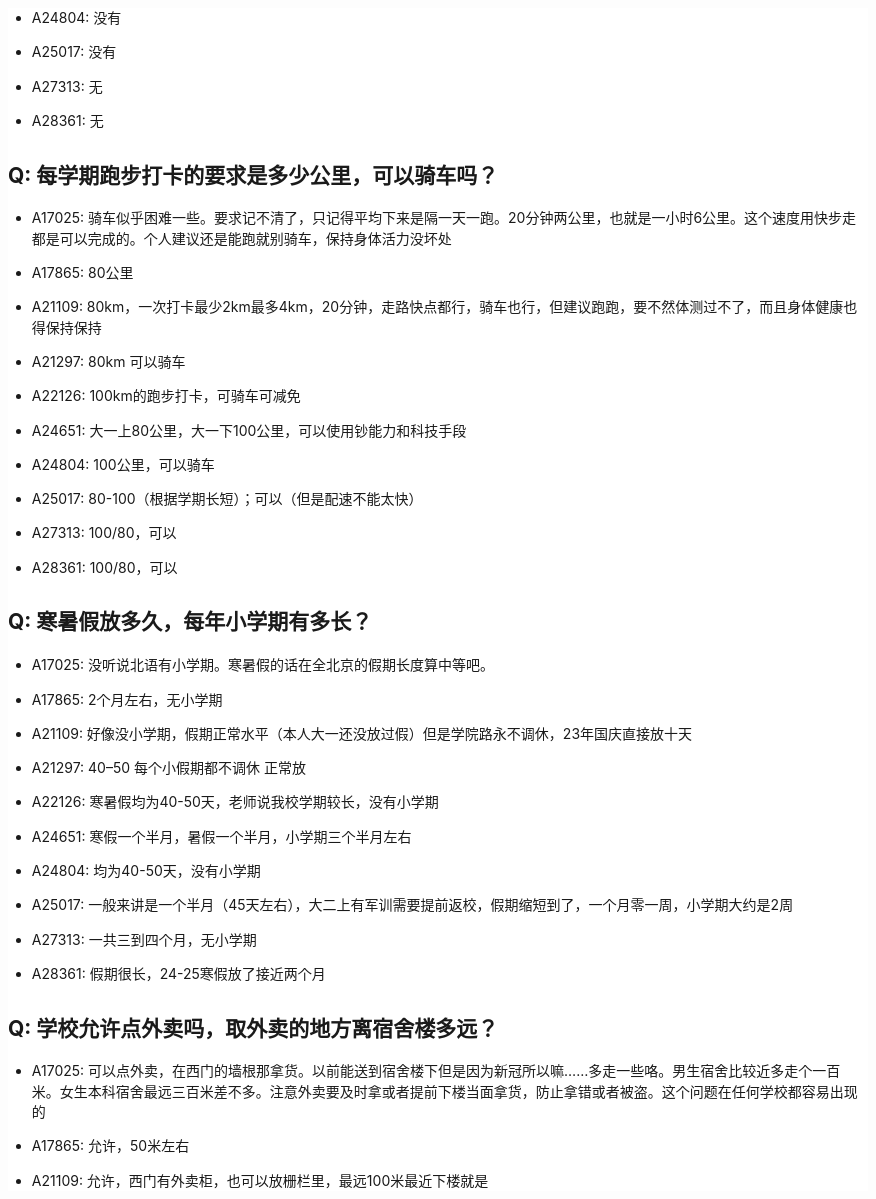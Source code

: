 - A24804: 没有

- A25017: 没有

- A27313: 无

- A28361: 无

## Q: 每学期跑步打卡的要求是多少公里，可以骑车吗？

- A17025: 骑车似乎困难一些。要求记不清了，只记得平均下来是隔一天一跑。20分钟两公里，也就是一小时6公里。这个速度用快步走都是可以完成的。个人建议还是能跑就别骑车，保持身体活力没坏处

- A17865: 80公里

- A21109: 80km，一次打卡最少2km最多4km，20分钟，走路快点都行，骑车也行，但建议跑跑，要不然体测过不了，而且身体健康也得保持保持

- A21297: 80km 可以骑车

- A22126: 100km的跑步打卡，可骑车可减免

- A24651: 大一上80公里，大一下100公里，可以使用钞能力和科技手段

- A24804: 100公里，可以骑车

- A25017: 80-100（根据学期长短）；可以（但是配速不能太快）

- A27313: 100/80，可以

- A28361: 100/80，可以

## Q: 寒暑假放多久，每年小学期有多长？

- A17025: 没听说北语有小学期。寒暑假的话在全北京的假期长度算中等吧。

- A17865: 2个月左右，无小学期

- A21109: 好像没小学期，假期正常水平（本人大一还没放过假）但是学院路永不调休，23年国庆直接放十天

- A21297: 40–50 每个小假期都不调休 正常放

- A22126: 寒暑假均为40-50天，老师说我校学期较长，没有小学期

- A24651: 寒假一个半月，暑假一个半月，小学期三个半月左右

- A24804: 均为40-50天，没有小学期

- A25017: 一般来讲是一个半月（45天左右），大二上有军训需要提前返校，假期缩短到了，一个月零一周，小学期大约是2周

- A27313: 一共三到四个月，无小学期

- A28361: 假期很长，24-25寒假放了接近两个月

## Q: 学校允许点外卖吗，取外卖的地方离宿舍楼多远？

- A17025: 可以点外卖，在西门的墙根那拿货。以前能送到宿舍楼下但是因为新冠所以嘛……多走一些咯。男生宿舍比较近多走个一百米。女生本科宿舍最远三百米差不多。注意外卖要及时拿或者提前下楼当面拿货，防止拿错或者被盗。这个问题在任何学校都容易出现的

- A17865: 允许，50米左右

- A21109: 允许，西门有外卖柜，也可以放栅栏里，最远100米最近下楼就是
